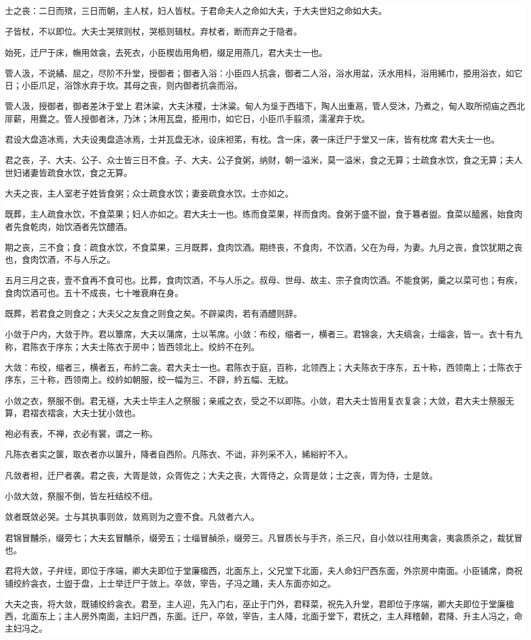  
士之丧：二日而殡，三日而朝，主人杖，妇人皆杖。于君命夫人之命如大夫，于大夫世妇之命如大夫。

 
子皆杖，不以即位。大夫士哭殡则杖，哭柩则辑杖。弃杖者，断而弃之于隐者。

 
始死，迁尸于床，幠用敛衾，去死衣，小臣楔齿用角柶，缀足用燕几，君大夫士一也。

 
管人汲，不说繘、屈之，尽阶不升堂，授御者；御者入浴：小臣四人抗衾，御者二人浴，浴水用盆，沃水用枓，浴用絺巾，挋用浴衣，如它日；小臣爪足，浴馀水弃于坎。其母之丧，则内御者抗衾而浴。

 
管人汲，授御者，御者差沐于堂上 君沐粱，大夫沐稷，士沐粱。甸人为垼于西墙下，陶人出重鬲，管人受沐，乃煮之，甸人取所彻庙之西北厞薪，用爨之。管人授御者沐，乃沐；沐用瓦盘，挋用巾，如它日，小臣爪手翦须，濡濯弃于坎。

 
君设大盘造冰焉，大夫设夷盘造冰焉，士并瓦盘无冰，设床袒笫，有枕。含一床，袭一床迁尸于堂又一床，皆有枕席 君大夫士一也。

 
君之丧，子、大夫、公子、众士皆三日不食。子、大夫、公子食粥，纳财，朝一溢米，莫一溢米，食之无算；士疏食水饮，食之无算；夫人世妇诸妻皆疏食水饮，食之无算。

 
大夫之丧，主人室老子姓皆食粥；众士疏食水饮；妻妾疏食水饮。士亦如之。

 
既葬，主人疏食水饮，不食菜果；妇人亦如之。君大夫士一也。练而食菜果，祥而食肉。食粥于盛不盥，食于篹者盥。食菜以醯酱，始食肉者先食乾肉，始饮酒者先饮醴酒。

 
期之丧，三不食；食：疏食水饮，不食菜果，三月既葬，食肉饮酒。期终丧，不食肉，不饮酒，父在为母，为妻。九月之丧，食饮犹期之丧也，食肉饮酒，不与人乐之。

 
五月三月之丧，壹不食再不食可也。比葬，食肉饮酒，不与人乐之。叔母、世母、故主、宗子食肉饮酒。不能食粥，羹之以菜可也；有疾，食肉饮酒可也。五十不成丧，七十唯衰麻在身。

 
既葬，若君食之则食之；大夫父之友食之则食之矣。不辟粱肉，若有酒醴则辞。

 
小敛于户内，大敛于阼。君以簟席，大夫以蒲席，士以苇席。小敛：布绞，缩者一，横者三。君锦衾，大夫缟衾，士缁衾，皆一。衣十有九称，君陈衣于序东；大夫士陈衣于房中；皆西领北上。绞紟不在列。

 
大敛：布绞，缩者三，横者五，布紟二衾。君大夫士一也。君陈衣于庭，百称，北领西上；大夫陈衣于序东，五十称，西领南上；士陈衣于序东，三十称，西领南上。绞紟如朝服，绞一幅为三、不辟，紟五幅、无紞。

 
小敛之衣，祭服不倒。君无襚，大夫士毕主人之祭服；亲戚之衣，受之不以即陈。小敛，君大夫士皆用复衣复衾；大敛，君大夫士祭服无算，君褶衣褶衾，大夫士犹小敛也。

 
袍必有表，不禅，衣必有裳，谓之一称。

 
凡陈衣者实之箧，取衣者亦以箧升，降者自西阶。凡陈衣、不诎，非列采不入，絺綌紵不入。

 
凡敛者袒，迁尸者袭。君之丧，大胥是敛，众胥佐之；大夫之丧，大胥侍之，众胥是敛；士之丧，胥为侍，士是敛。

 
小敛大敛，祭服不倒，皆左衽结绞不纽。

 
敛者既敛必哭。士与其执事则敛，敛焉则为之壹不食。凡敛者六人。

 
君锦冒黼杀，缀旁七；大夫玄冒黼杀，缀旁五；士缁冒赬杀，缀旁三。凡冒质长与手齐，杀三尺，自小敛以往用夷衾，夷衾质杀之，裁犹冒也。

 
君将大敛，子弁绖，即位于序端，卿大夫即位于堂廉楹西，北面东上，父兄堂下北面，夫人命妇尸西东面，外宗房中南面。小臣铺席，商祝铺绞紟衾衣，士盥于盘，上士举迁尸于敛上。卒敛，宰告，子冯之踊，夫人东面亦如之。

 
大夫之丧，将大敛，既铺绞紟衾衣。君至，主人迎，先入门右，巫止于门外，君释菜，祝先入升堂，君即位于序端，卿大夫即位于堂廉楹西，北面东上；主人房外南面，主妇尸西，东面。迁尸，卒敛，宰告，主人降，北面于堂下，君抚之，主人拜稽颡，君降、升主人冯之，命主妇冯之。
